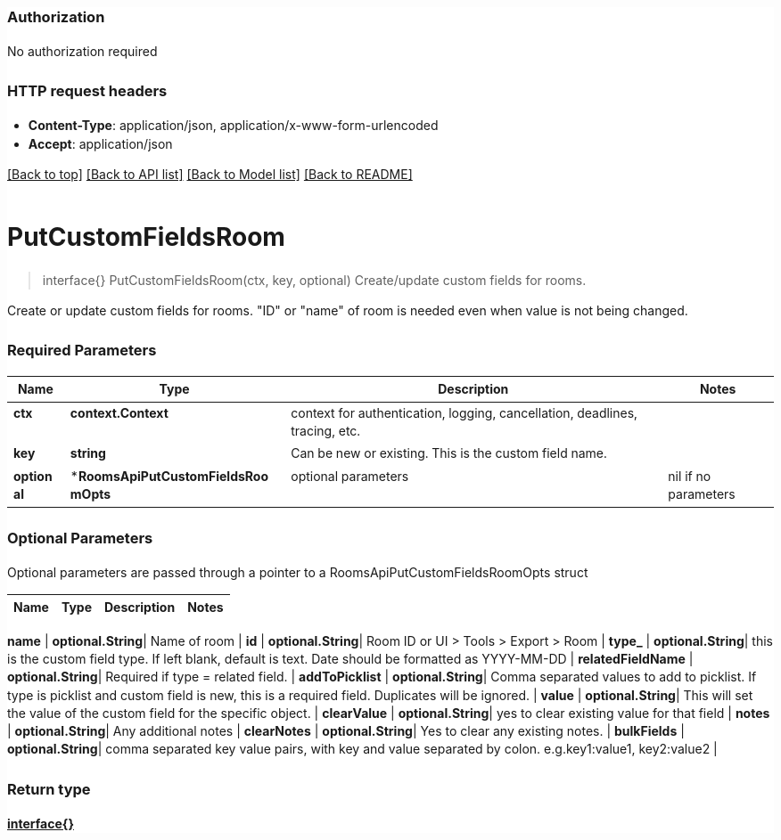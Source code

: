 ### Authorization

No authorization required

### HTTP request headers

 - **Content-Type**: application/json, application/x-www-form-urlencoded
 - **Accept**: application/json

[[Back to top]](#) [[Back to API list]](../README.md#documentation-for-api-endpoints) [[Back to Model list]](../README.md#documentation-for-models) [[Back to README]](../README.md)

# **PutCustomFieldsRoom**
> interface{} PutCustomFieldsRoom(ctx, key, optional)
Create/update custom fields for rooms.

Create or update custom fields for rooms. \"ID\" or \"name\" of room is needed even when value is not being changed.

### Required Parameters

Name | Type | Description  | Notes
------------- | ------------- | ------------- | -------------
 **ctx** | **context.Context** | context for authentication, logging, cancellation, deadlines, tracing, etc.
  **key** | **string**| Can be new or existing. This is the custom field name. | 
 **optional** | ***RoomsApiPutCustomFieldsRoomOpts** | optional parameters | nil if no parameters

### Optional Parameters
Optional parameters are passed through a pointer to a RoomsApiPutCustomFieldsRoomOpts struct

Name | Type | Description  | Notes
------------- | ------------- | ------------- | -------------

 **name** | **optional.String**| Name of room | 
 **id** | **optional.String**| Room ID or UI &gt; Tools &gt; Export &gt; Room | 
 **type_** | **optional.String**| this is the custom field type. If left blank, default is text. Date should be formatted as YYYY-MM-DD | 
 **relatedFieldName** | **optional.String**| Required if type &#x3D; related field. | 
 **addToPicklist** | **optional.String**| Comma separated values to add to picklist. If type is picklist and custom field is new, this is a required field. Duplicates will be ignored. | 
 **value** | **optional.String**| This will set the value of the custom field for the specific object. | 
 **clearValue** | **optional.String**| yes to clear existing value for that field | 
 **notes** | **optional.String**| Any additional notes | 
 **clearNotes** | **optional.String**| Yes to clear any existing notes. | 
 **bulkFields** | **optional.String**| comma separated key value pairs, with key and value separated by colon. e.g.key1:value1, key2:value2 | 

### Return type

[**interface{}**](interface{}.md)
